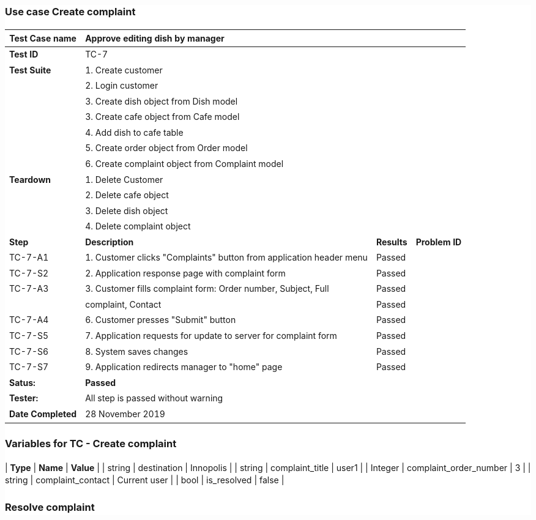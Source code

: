 ### Use case Create complaint

| Test Case name         | Approve editing dish by manager                                     |               |                |
| ---------------------- | :-----------------------------------------------------------        | ------------- | -------------- |
| **Test ID**            | TC-7                                                                |               |                |
| **Test Suite**         | 1. Create customer                                                  |               |                |
|                        | 2. Login customer                                                   |               |                |
|                        | 3. Create dish object from Dish model                               |               |                |
|                        | 3. Create cafe object from Cafe model                               |               |                |
|                        | 4. Add dish to cafe table                                           |               |                |
|                        | 5. Create order object from Order model                             |               |                |
|                        | 6. Create complaint object from Complaint model                     |               |                |
| **Teardown**           | 1. Delete Customer                                                  |               |                |
|                        | 2. Delete cafe object                                               |               |                |
|                        | 3. Delete dish object                                               |               |                |
|                        | 4. Delete complaint object                                          |               |                |
| **Step**               | **Description**                                                     | **Results**   | **Problem ID** |
| TC-7-A1                | 1. Customer clicks "Complaints" button from application header menu | Passed        |                |
| TC-7-S2                | 2. Application response page with complaint form                    | Passed        |                |
| TC-7-A3                | 3. Customer fills complaint form: Order number, Subject, Full       | Passed        |                |
|                        | complaint, Contact                                                  | Passed        |                |
| TC-7-A4                | 6. Customer presses "Submit" button                                 | Passed        |                |
| TC-7-S5                | 7. Application requests for update to server for complaint form     | Passed        |                |
| TC-7-S6                | 8. System saves changes                                             | Passed        |                |
| TC-7-S7                | 9. Application redirects manager to "home" page                     | Passed        |                |
| **Satus:**             | **Passed**                                                          |               |                |
| **Tester:**            | All step is passed without warning                                  |               |                |
| **Date Completed**     | 28 November 2019                                                    |               |                |


### Variables for TC - Create complaint
| **Type** | **Name**               | **Value**    |
| string   | destination            | Innopolis    |
| string   | complaint_title        | user1        |
| Integer  | complaint_order_number | 3            |
| string   | complaint_contact      | Current user |
| bool     | is_resolved            | false        |
### Resolve complaint
